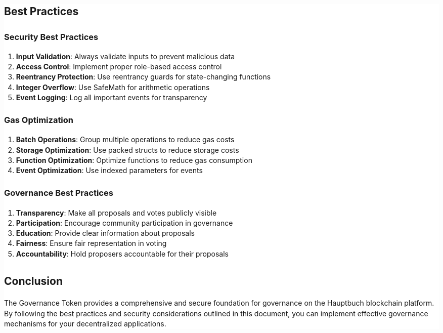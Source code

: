 ## Best Practices

### Security Best Practices

1. **Input Validation**: Always validate inputs to prevent malicious data
2. **Access Control**: Implement proper role-based access control
3. **Reentrancy Protection**: Use reentrancy guards for state-changing functions
4. **Integer Overflow**: Use SafeMath for arithmetic operations
5. **Event Logging**: Log all important events for transparency

### Gas Optimization

1. **Batch Operations**: Group multiple operations to reduce gas costs
2. **Storage Optimization**: Use packed structs to reduce storage costs
3. **Function Optimization**: Optimize functions to reduce gas consumption
4. **Event Optimization**: Use indexed parameters for events

### Governance Best Practices

1. **Transparency**: Make all proposals and votes publicly visible
2. **Participation**: Encourage community participation in governance
3. **Education**: Provide clear information about proposals
4. **Fairness**: Ensure fair representation in voting
5. **Accountability**: Hold proposers accountable for their proposals

## Conclusion

The Governance Token provides a comprehensive and secure foundation for governance on the Hauptbuch blockchain platform. By following the best practices and security considerations outlined in this document, you can implement effective governance mechanisms for your decentralized applications.
